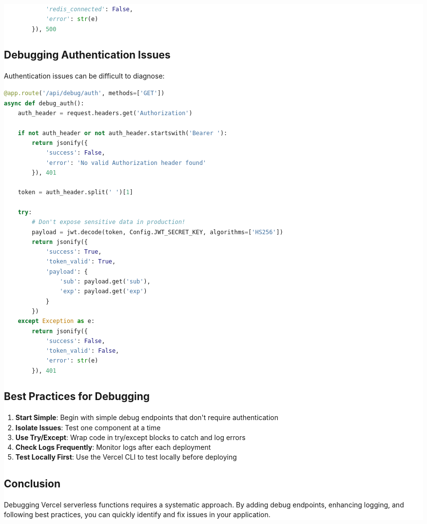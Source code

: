 ```python
            'redis_connected': False,
            'error': str(e)
        }), 500
```

## Debugging Authentication Issues

Authentication issues can be difficult to diagnose:

```python
@app.route('/api/debug/auth', methods=['GET'])
async def debug_auth():
    auth_header = request.headers.get('Authorization')
    
    if not auth_header or not auth_header.startswith('Bearer '):
        return jsonify({
            'success': False,
            'error': 'No valid Authorization header found'
        }), 401
    
    token = auth_header.split(' ')[1]
    
    try:
        # Don't expose sensitive data in production!
        payload = jwt.decode(token, Config.JWT_SECRET_KEY, algorithms=['HS256'])
        return jsonify({
            'success': True,
            'token_valid': True,
            'payload': {
                'sub': payload.get('sub'),
                'exp': payload.get('exp')
            }
        })
    except Exception as e:
        return jsonify({
            'success': False,
            'token_valid': False,
            'error': str(e)
        }), 401
```

## Best Practices for Debugging

1. **Start Simple**: Begin with simple debug endpoints that don't require authentication
2. **Isolate Issues**: Test one component at a time
3. **Use Try/Except**: Wrap code in try/except blocks to catch and log errors
4. **Check Logs Frequently**: Monitor logs after each deployment
5. **Test Locally First**: Use the Vercel CLI to test locally before deploying

## Conclusion

Debugging Vercel serverless functions requires a systematic approach. By adding debug endpoints, enhancing logging, and following best practices, you can quickly identify and fix issues in your application.
